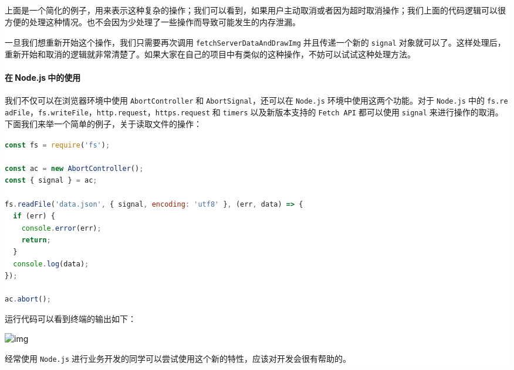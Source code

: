 上面是一个简化的例子，用来表示这种复杂的操作；我们可以看到，如果用户主动取消或者因为超时取消操作；我们上面的代码逻辑可以很方便的处理这种情况。也不会因为少处理了一些操作而导致可能发生的内存泄漏。

一旦我们想重新开始这个操作，我们只需要再次调用 `fetchServerDataAndDrawImg` 并且传递一个新的 `signal` 对象就可以了。这样处理后，重新开始和取消的逻辑就非常清楚了。如果大家在自己的项目中有类似的这种操作，不妨可以试试这种处理方法。



#### 在 Node.js 中的使用

我们不仅可以在浏览器环境中使用 `AbortController` 和 `AbortSignal`，还可以在 `Node.js` 环境中使用这两个功能。对于 `Node.js` 中的 `fs.readFile`，`fs.writeFile`，`http.request`，`https.request` 和 `timers` 以及新版本支持的 `Fetch API` 都可以使用 `signal` 来进行操作的取消。下面我们来举一个简单的例子，关于读取文件的操作：

```js
const fs = require('fs');
 
const ac = new AbortController();
const { signal } = ac;
 
fs.readFile('data.json', { signal, encoding: 'utf8' }, (err, data) => {
  if (err) {
    console.error(err);
    return;
  }
  console.log(data);
});
 
ac.abort();
```

运行代码可以看到终端的输出如下：

![img](http://www.icodebang.cn/uploads/article/20220908/d3a861c4709adbf64e80fa75ccf0a046.png)

经常使用 `Node.js` 进行业务开发的同学可以尝试使用这个新的特性，应该对开发会很有帮助的。
